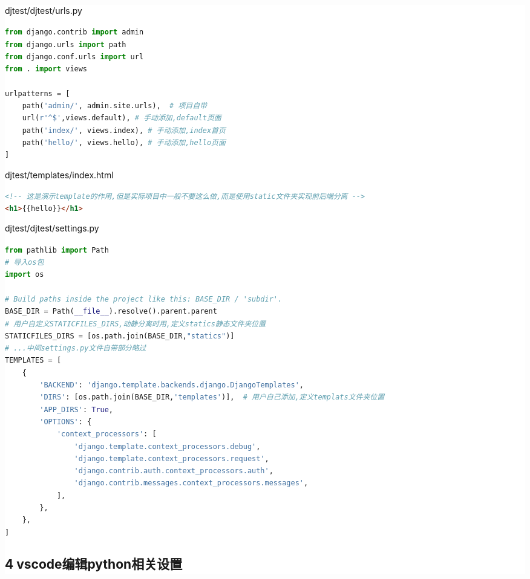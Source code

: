 djtest/djtest/urls.py

```python
from django.contrib import admin
from django.urls import path
from django.conf.urls import url
from . import views

urlpatterns = [
    path('admin/', admin.site.urls),  # 项目自带
    url(r'^$',views.default), # 手动添加,default页面
    path('index/', views.index), # 手动添加,index首页
    path('hello/', views.hello), # 手动添加,hello页面
]
```

djtest/templates/index.html

```html
<!-- 这是演示template的作用,但是实际项目中一般不要这么做,而是使用static文件夹实现前后端分离 -->
<h1>{{hello}}</h1>
```

djtest/djtest/settings.py

```python
from pathlib import Path
# 导入os包
import os

# Build paths inside the project like this: BASE_DIR / 'subdir'.
BASE_DIR = Path(__file__).resolve().parent.parent
# 用户自定义STATICFILES_DIRS,动静分离时用,定义statics静态文件夹位置
STATICFILES_DIRS = [os.path.join(BASE_DIR,"statics")]
# ...中间settings.py文件自带部分略过
TEMPLATES = [
    {
        'BACKEND': 'django.template.backends.django.DjangoTemplates',
        'DIRS': [os.path.join(BASE_DIR,'templates')],  # 用户自己添加,定义templats文件夹位置
        'APP_DIRS': True,
        'OPTIONS': {
            'context_processors': [
                'django.template.context_processors.debug',
                'django.template.context_processors.request',
                'django.contrib.auth.context_processors.auth',
                'django.contrib.messages.context_processors.messages',
            ],
        },
    },
]
```

## 4 vscode编辑python相关设置
